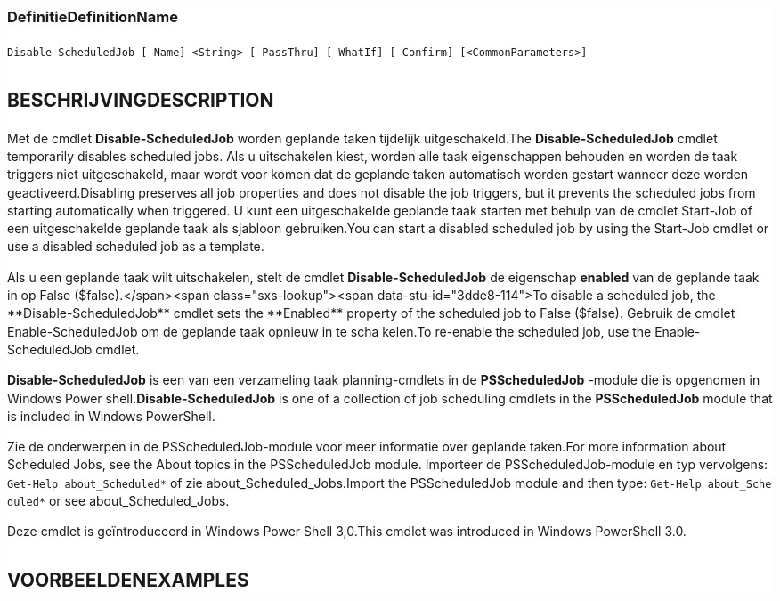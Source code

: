 ### <span data-ttu-id="3dde8-109">Definitie</span><span class="sxs-lookup"><span data-stu-id="3dde8-109">DefinitionName</span></span>

```
Disable-ScheduledJob [-Name] <String> [-PassThru] [-WhatIf] [-Confirm] [<CommonParameters>]
```

## <span data-ttu-id="3dde8-110">BESCHRIJVING</span><span class="sxs-lookup"><span data-stu-id="3dde8-110">DESCRIPTION</span></span>
<span data-ttu-id="3dde8-111">Met de cmdlet **Disable-ScheduledJob** worden geplande taken tijdelijk uitgeschakeld.</span><span class="sxs-lookup"><span data-stu-id="3dde8-111">The **Disable-ScheduledJob** cmdlet temporarily disables scheduled jobs.</span></span>
<span data-ttu-id="3dde8-112">Als u uitschakelen kiest, worden alle taak eigenschappen behouden en worden de taak triggers niet uitgeschakeld, maar wordt voor komen dat de geplande taken automatisch worden gestart wanneer deze worden geactiveerd.</span><span class="sxs-lookup"><span data-stu-id="3dde8-112">Disabling preserves all job properties and does not disable the job triggers, but it prevents the scheduled jobs from starting automatically when triggered.</span></span>
<span data-ttu-id="3dde8-113">U kunt een uitgeschakelde geplande taak starten met behulp van de cmdlet Start-Job of een uitgeschakelde geplande taak als sjabloon gebruiken.</span><span class="sxs-lookup"><span data-stu-id="3dde8-113">You can start a disabled scheduled job by using the Start-Job cmdlet or use a disabled scheduled job as a template.</span></span>

<span data-ttu-id="3dde8-114">Als u een geplande taak wilt uitschakelen, stelt de cmdlet **Disable-ScheduledJob** de eigenschap **enabled** van de geplande taak in op False ($false).</span><span class="sxs-lookup"><span data-stu-id="3dde8-114">To disable a scheduled job, the **Disable-ScheduledJob** cmdlet sets the **Enabled** property of the scheduled job to False ($false).</span></span>
<span data-ttu-id="3dde8-115">Gebruik de cmdlet Enable-ScheduledJob om de geplande taak opnieuw in te scha kelen.</span><span class="sxs-lookup"><span data-stu-id="3dde8-115">To re-enable the scheduled job, use the Enable-ScheduledJob cmdlet.</span></span>

<span data-ttu-id="3dde8-116">**Disable-ScheduledJob** is een van een verzameling taak planning-cmdlets in de **PSScheduledJob** -module die is opgenomen in Windows Power shell.</span><span class="sxs-lookup"><span data-stu-id="3dde8-116">**Disable-ScheduledJob** is one of a collection of job scheduling cmdlets in the **PSScheduledJob** module that is included in Windows PowerShell.</span></span>

<span data-ttu-id="3dde8-117">Zie de onderwerpen in de PSScheduledJob-module voor meer informatie over geplande taken.</span><span class="sxs-lookup"><span data-stu-id="3dde8-117">For more information about Scheduled Jobs, see the About topics in the PSScheduledJob module.</span></span>
<span data-ttu-id="3dde8-118">Importeer de PSScheduledJob-module en typ vervolgens: `Get-Help about_Scheduled*` of zie about_Scheduled_Jobs.</span><span class="sxs-lookup"><span data-stu-id="3dde8-118">Import the PSScheduledJob module and then type: `Get-Help about_Scheduled*` or see about_Scheduled_Jobs.</span></span>

<span data-ttu-id="3dde8-119">Deze cmdlet is geïntroduceerd in Windows Power Shell 3,0.</span><span class="sxs-lookup"><span data-stu-id="3dde8-119">This cmdlet was introduced in Windows PowerShell 3.0.</span></span>

## <span data-ttu-id="3dde8-120">VOORBEELDEN</span><span class="sxs-lookup"><span data-stu-id="3dde8-120">EXAMPLES</span></span>
